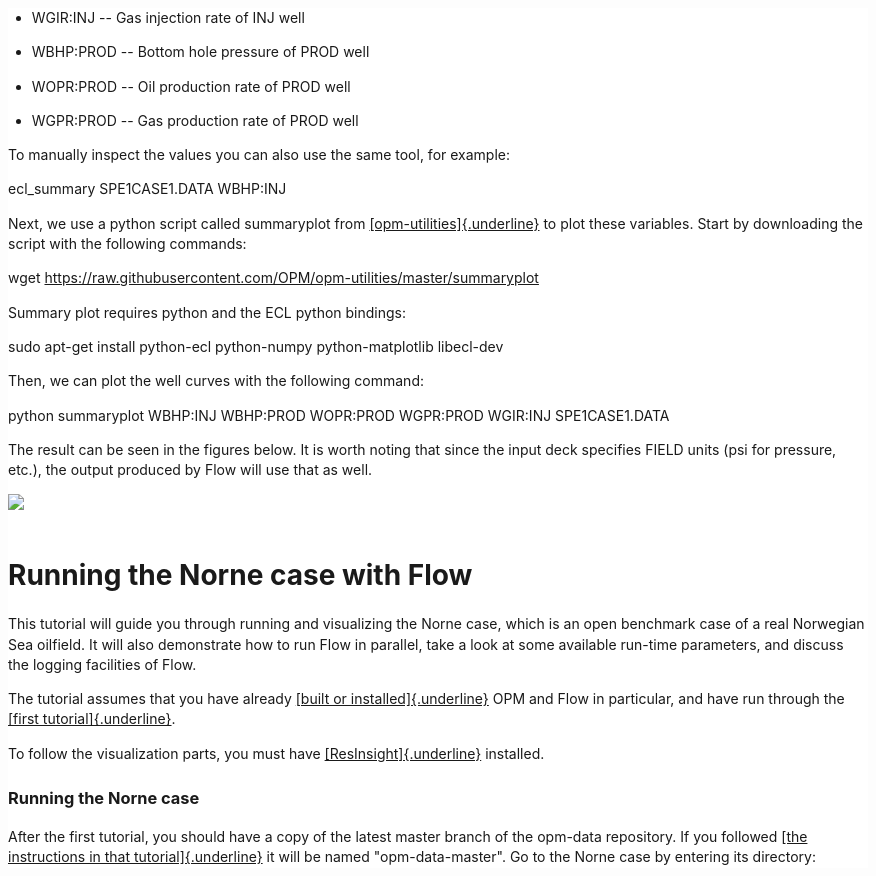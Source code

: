 -   WGIR:INJ -- Gas injection rate of INJ well

-   WBHP:PROD -- Bottom hole pressure of PROD well

-   WOPR:PROD -- Oil production rate of PROD well

-   WGPR:PROD -- Gas production rate of PROD well

To manually inspect the values you can also use the same tool,
for example:

ecl_summary SPE1CASE1.DATA WBHP:INJ

Next, we use a python script called summaryplot from
[[opm-utilities]{.underline}](https://github.com/OPM/opm-utilities/) to
plot these variables. Start by downloading the script with the following
commands:

wget
https://raw.githubusercontent.com/OPM/opm-utilities/master/summaryplot

Summary plot requires python and the ECL python bindings:

sudo apt-get install python-ecl python-numpy python-matplotlib
libecl-dev

Then, we can plot the well curves with the following command:

python summaryplot WBHP:INJ WBHP:PROD WOPR:PROD WGPR:PROD WGIR:INJ
SPE1CASE1.DATA

The result can be seen in the figures below. It is worth noting that
since the input deck specifies FIELD units (psi for pressure, etc.), the
output produced by Flow will use that as well.

![](./media/image4.emf)

# Running the Norne case with Flow

This tutorial will guide you through running and visualizing the Norne
case, which is an open benchmark case of a real Norwegian Sea oilfield.
It will also demonstrate how to run Flow in parallel, take a look at
some available run-time parameters, and discuss the logging facilities
of Flow.

The tutorial assumes that you have already [[built or
installed]{.underline}](https://opm-project.org/?page_id=36) OPM and
Flow in particular, and have run through the [[first
tutorial]{.underline}](https://opm-project.org/?page_id=197).

To follow the visualization parts, you must have
[[ResInsight]{.underline}](https://opm-project.org/?page_id=117)
installed.

### Running the Norne case

After the first tutorial, you should have a copy of the latest master
branch of the opm-data repository. If you followed [[the instructions in
that tutorial]{.underline}](https://opm-project.org/?page_id=197&page=3)
it will be named "opm-data-master". Go to the Norne case by entering its
directory:
